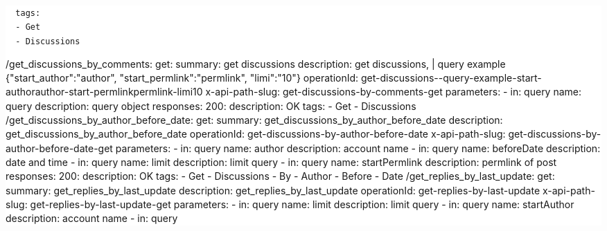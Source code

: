       tags:
      - Get
      - Discussions
  /get_discussions_by_comments:
    get:
      summary: get discussions
      description: get discussions, | query example {"start_author":"author", "start_permlink":"permlink",
        "limi":"10"}
      operationId: get-discussions--query-example-start-authorauthor-start-permlinkpermlink-limi10
      x-api-path-slug: get-discussions-by-comments-get
      parameters:
      - in: query
        name: query
        description: query object
      responses:
        200:
          description: OK
      tags:
      - Get
      - Discussions
  /get_discussions_by_author_before_date:
    get:
      summary: get_discussions_by_author_before_date
      description: get_discussions_by_author_before_date
      operationId: get-discussions-by-author-before-date
      x-api-path-slug: get-discussions-by-author-before-date-get
      parameters:
      - in: query
        name: author
        description: account name
      - in: query
        name: beforeDate
        description: date and time
      - in: query
        name: limit
        description: limit query
      - in: query
        name: startPermlink
        description: permlink of post
      responses:
        200:
          description: OK
      tags:
      - Get
      - Discussions
      - By
      - Author
      - Before
      - Date
  /get_replies_by_last_update:
    get:
      summary: get_replies_by_last_update
      description: get_replies_by_last_update
      operationId: get-replies-by-last-update
      x-api-path-slug: get-replies-by-last-update-get
      parameters:
      - in: query
        name: limit
        description: limit query
      - in: query
        name: startAuthor
        description: account name
      - in: query